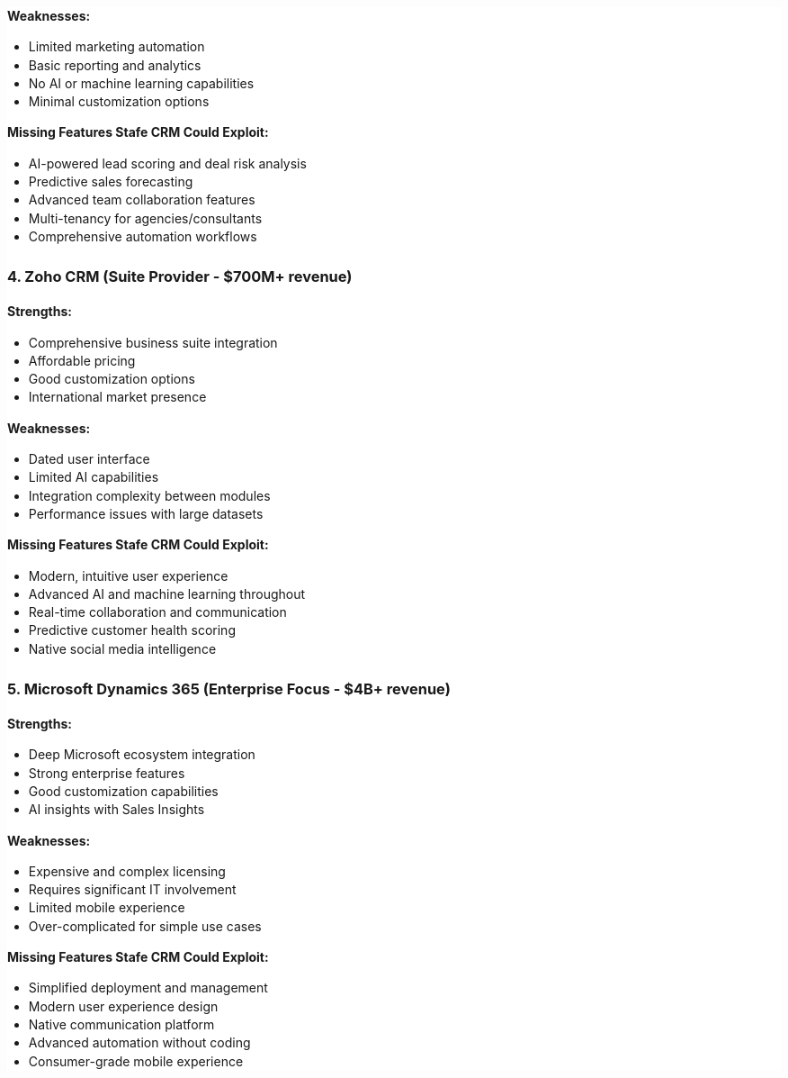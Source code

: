 **Weaknesses:**
- Limited marketing automation
- Basic reporting and analytics
- No AI or machine learning capabilities
- Minimal customization options

**Missing Features Stafe CRM Could Exploit:**
- AI-powered lead scoring and deal risk analysis
- Predictive sales forecasting
- Advanced team collaboration features
- Multi-tenancy for agencies/consultants
- Comprehensive automation workflows

### 4. Zoho CRM (Suite Provider - $700M+ revenue)
**Strengths:**
- Comprehensive business suite integration
- Affordable pricing
- Good customization options
- International market presence

**Weaknesses:**
- Dated user interface
- Limited AI capabilities
- Integration complexity between modules
- Performance issues with large datasets

**Missing Features Stafe CRM Could Exploit:**
- Modern, intuitive user experience
- Advanced AI and machine learning throughout
- Real-time collaboration and communication
- Predictive customer health scoring
- Native social media intelligence

### 5. Microsoft Dynamics 365 (Enterprise Focus - $4B+ revenue)
**Strengths:**
- Deep Microsoft ecosystem integration
- Strong enterprise features
- Good customization capabilities
- AI insights with Sales Insights

**Weaknesses:**
- Expensive and complex licensing
- Requires significant IT involvement
- Limited mobile experience
- Over-complicated for simple use cases

**Missing Features Stafe CRM Could Exploit:**
- Simplified deployment and management
- Modern user experience design
- Native communication platform
- Advanced automation without coding
- Consumer-grade mobile experience
